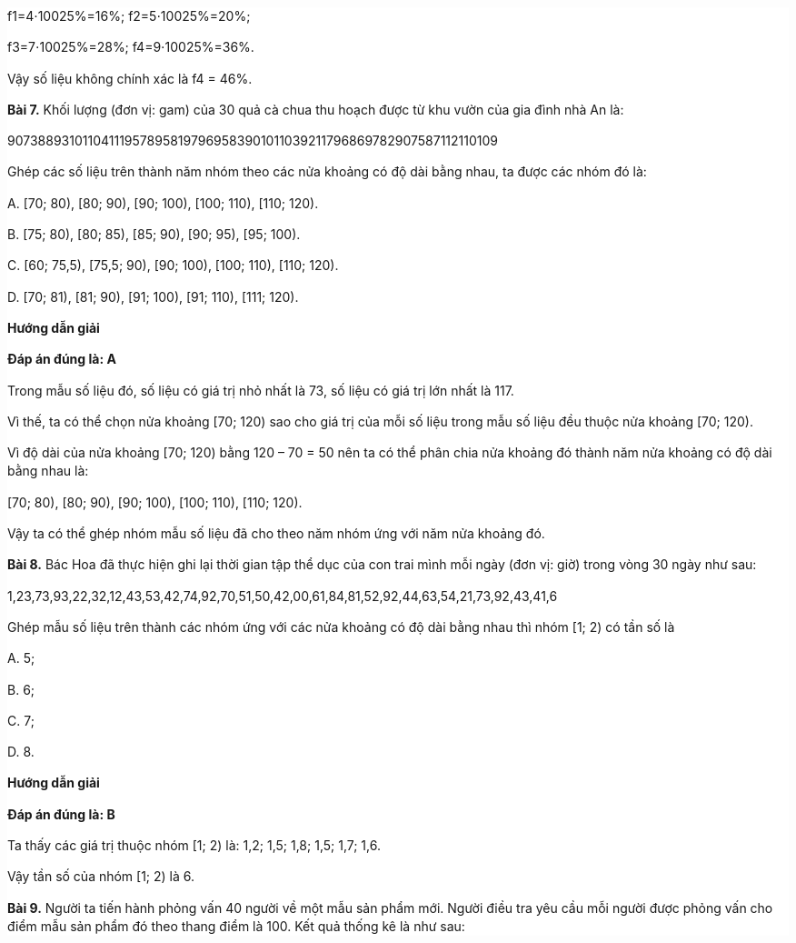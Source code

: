 f1=4⋅10025%=16%; f2=5⋅10025%=20%;

f3=7⋅10025%=28%; f4=9⋅10025%=36%.

Vậy số liệu không chính xác là f4 = 46%.

**Bài 7.** Khối lượng (đơn vị: gam) của 30 quả cà chua thu hoạch được từ khu vườn của gia đình nhà An là:

907388931011041119578958197969583901011039211796869782907587112110109

Ghép các số liệu trên thành năm nhóm theo các nửa khoảng có độ dài bằng nhau, ta được các nhóm đó là:

A. [70; 80), [80; 90), [90; 100), [100; 110), [110; 120).

B. [75; 80), [80; 85), [85; 90), [90; 95), [95; 100).

C. [60; 75,5), [75,5; 90), [90; 100), [100; 110), [110; 120).

D. [70; 81), [81; 90), [91; 100), [91; 110), [111; 120).

**Hướng dẫn giải**

**Đáp án đúng là: A**

Trong mẫu số liệu đó, số liệu có giá trị nhỏ nhất là 73, số liệu có giá trị lớn nhất là 117. 

Vì thế, ta có thể chọn nửa khoảng [70; 120) sao cho giá trị của mỗi số liệu trong mẫu số liệu đều thuộc nửa khoảng [70; 120). 

Vì độ dài của nửa khoảng [70; 120) bằng 120 – 70 = 50 nên ta có thể phân chia nửa khoảng đó thành năm nửa khoảng có độ dài bằng nhau là: 

[70; 80), [80; 90), [90; 100), [100; 110), [110; 120).

Vậy ta có thể ghép nhóm mẫu số liệu đã cho theo năm nhóm ứng với năm nửa khoảng đó.

**Bài 8.** Bác Hoa đã thực hiện ghi lại thời gian tập thể dục của con trai mình mỗi ngày (đơn vị: giờ) trong vòng 30 ngày như sau:

1,23,73,93,22,32,12,43,53,42,74,92,70,51,50,42,00,61,84,81,52,92,44,63,54,21,73,92,43,41,6

Ghép mẫu số liệu trên thành các nhóm ứng với các nửa khoảng có độ dài bằng nhau thì nhóm [1; 2) có tần số là

A. 5;

B. 6;

C. 7;

D. 8.

**Hướng dẫn giải**

**Đáp án đúng là: B**

Ta thấy các giá trị thuộc nhóm [1; 2) là: 1,2; 1,5; 1,8; 1,5; 1,7; 1,6.

Vậy tần số của nhóm [1; 2) là 6.

**Bài 9.** Người ta tiến hành phỏng vấn 40 người về một mẫu sản phẩm mới. Người điều tra yêu cầu mỗi người được phỏng vấn cho điểm mẫu sản phẩm đó theo thang điểm là 100. Kết quả thống kê là như sau:
